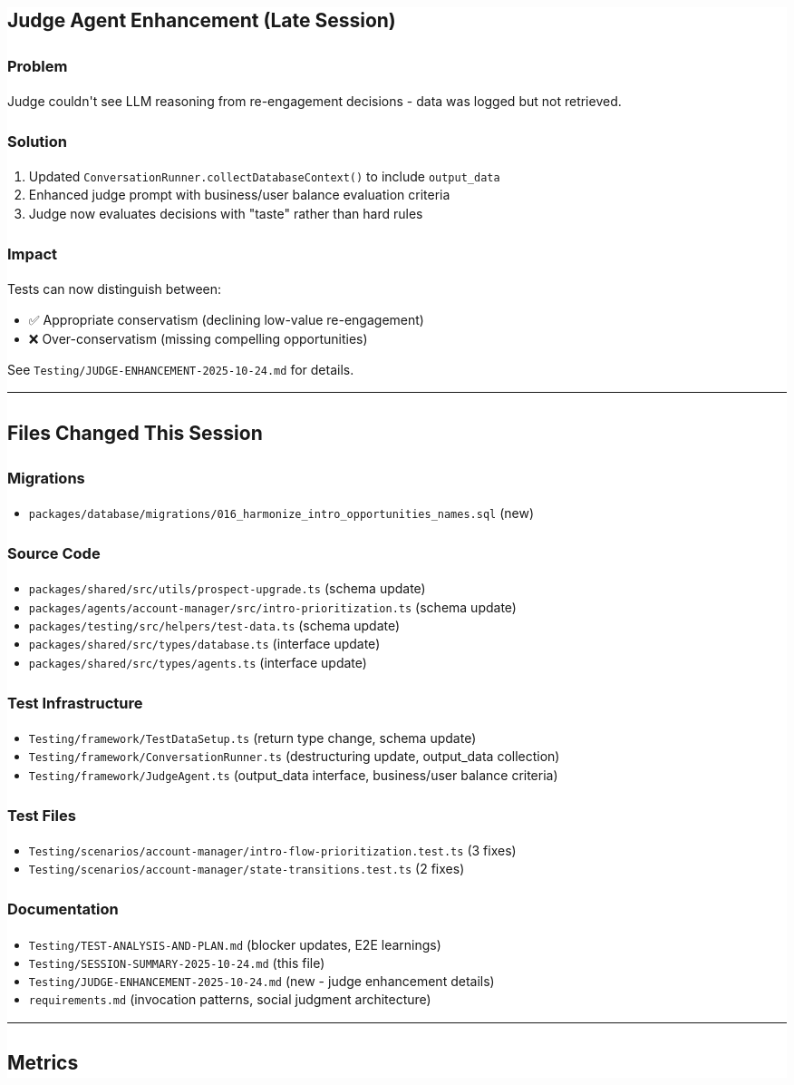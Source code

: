 ## Judge Agent Enhancement (Late Session)

### Problem
Judge couldn't see LLM reasoning from re-engagement decisions - data was logged but not retrieved.

### Solution
1. Updated `ConversationRunner.collectDatabaseContext()` to include `output_data`
2. Enhanced judge prompt with business/user balance evaluation criteria
3. Judge now evaluates decisions with "taste" rather than hard rules

### Impact
Tests can now distinguish between:
- ✅ Appropriate conservatism (declining low-value re-engagement)
- ❌ Over-conservatism (missing compelling opportunities)

See `Testing/JUDGE-ENHANCEMENT-2025-10-24.md` for details.

---

## Files Changed This Session

### Migrations
- `packages/database/migrations/016_harmonize_intro_opportunities_names.sql` (new)

### Source Code
- `packages/shared/src/utils/prospect-upgrade.ts` (schema update)
- `packages/agents/account-manager/src/intro-prioritization.ts` (schema update)
- `packages/testing/src/helpers/test-data.ts` (schema update)
- `packages/shared/src/types/database.ts` (interface update)
- `packages/shared/src/types/agents.ts` (interface update)

### Test Infrastructure
- `Testing/framework/TestDataSetup.ts` (return type change, schema update)
- `Testing/framework/ConversationRunner.ts` (destructuring update, output_data collection)
- `Testing/framework/JudgeAgent.ts` (output_data interface, business/user balance criteria)

### Test Files
- `Testing/scenarios/account-manager/intro-flow-prioritization.test.ts` (3 fixes)
- `Testing/scenarios/account-manager/state-transitions.test.ts` (2 fixes)

### Documentation
- `Testing/TEST-ANALYSIS-AND-PLAN.md` (blocker updates, E2E learnings)
- `Testing/SESSION-SUMMARY-2025-10-24.md` (this file)
- `Testing/JUDGE-ENHANCEMENT-2025-10-24.md` (new - judge enhancement details)
- `requirements.md` (invocation patterns, social judgment architecture)

---

## Metrics
